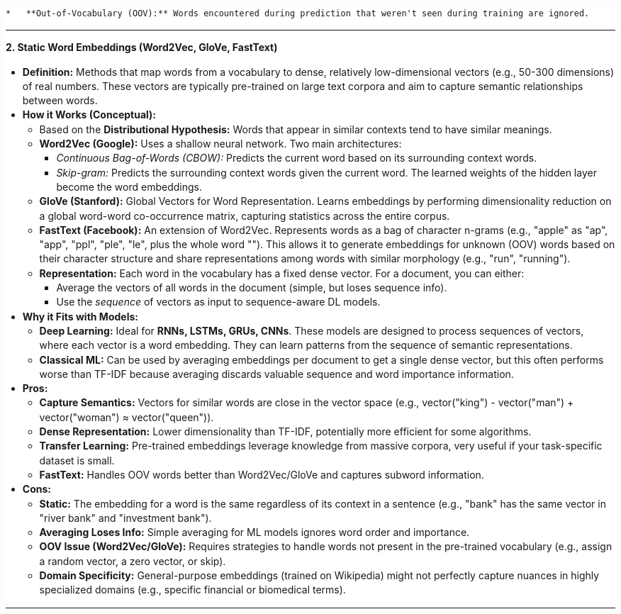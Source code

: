     *   **Out-of-Vocabulary (OOV):** Words encountered during prediction that weren't seen during training are ignored.

---

**2. Static Word Embeddings (Word2Vec, GloVe, FastText)**

*   **Definition:** Methods that map words from a vocabulary to dense, relatively low-dimensional vectors (e.g., 50-300 dimensions) of real numbers. These vectors are typically pre-trained on large text corpora and aim to capture semantic relationships between words.
*   **How it Works (Conceptual):**
    *   Based on the **Distributional Hypothesis:** Words that appear in similar contexts tend to have similar meanings.
    *   **Word2Vec (Google):** Uses a shallow neural network. Two main architectures:
        *   *Continuous Bag-of-Words (CBOW):* Predicts the current word based on its surrounding context words.
        *   *Skip-gram:* Predicts the surrounding context words given the current word. The learned weights of the hidden layer become the word embeddings.
    *   **GloVe (Stanford):** Global Vectors for Word Representation. Learns embeddings by performing dimensionality reduction on a global word-word co-occurrence matrix, capturing statistics across the entire corpus.
    *   **FastText (Facebook):** An extension of Word2Vec. Represents words as a bag of character n-grams (e.g., "apple" as "ap", "app", "ppl", "ple", "le", plus the whole word "<apple>"). This allows it to generate embeddings for unknown (OOV) words based on their character structure and share representations among words with similar morphology (e.g., "run", "running").
    *   **Representation:** Each word in the vocabulary has a fixed dense vector. For a document, you can either:
        *   Average the vectors of all words in the document (simple, but loses sequence info).
        *   Use the *sequence* of vectors as input to sequence-aware DL models.
*   **Why it Fits with Models:**
    *   **Deep Learning:** Ideal for **RNNs, LSTMs, GRUs, CNNs**. These models are designed to process sequences of vectors, where each vector is a word embedding. They can learn patterns from the sequence of semantic representations.
    *   **Classical ML:** Can be used by averaging embeddings per document to get a single dense vector, but this often performs worse than TF-IDF because averaging discards valuable sequence and word importance information.
*   **Pros:**
    *   **Capture Semantics:** Vectors for similar words are close in the vector space (e.g., vector("king") - vector("man") + vector("woman") ≈ vector("queen")).
    *   **Dense Representation:** Lower dimensionality than TF-IDF, potentially more efficient for some algorithms.
    *   **Transfer Learning:** Pre-trained embeddings leverage knowledge from massive corpora, very useful if your task-specific dataset is small.
    *   **FastText:** Handles OOV words better than Word2Vec/GloVe and captures subword information.
*   **Cons:**
    *   **Static:** The embedding for a word is the same regardless of its context in a sentence (e.g., "bank" has the same vector in "river bank" and "investment bank").
    *   **Averaging Loses Info:** Simple averaging for ML models ignores word order and importance.
    *   **OOV Issue (Word2Vec/GloVe):** Requires strategies to handle words not present in the pre-trained vocabulary (e.g., assign a random vector, a zero vector, or skip).
    *   **Domain Specificity:** General-purpose embeddings (trained on Wikipedia) might not perfectly capture nuances in highly specialized domains (e.g., specific financial or biomedical terms).

---